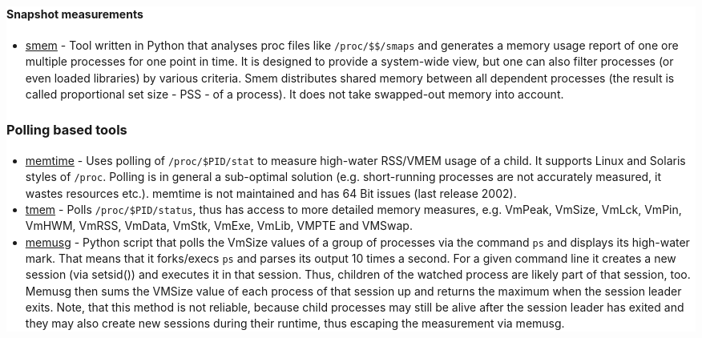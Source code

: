 #### Snapshot measurements

- [smem][smem] - Tool written in Python that analyses proc files
  like `/proc/$$/smaps` and generates a memory usage report of
  one ore multiple processes for one point in time. It is designed
  to provide a system-wide view, but one can also filter processes
  (or even loaded libraries) by various criteria. Smem distributes
  shared memory between all dependent processes (the result is
  called proportional set size - PSS - of a process). It does not
  take swapped-out memory into account.

### Polling based tools

- [memtime][memtime] - Uses polling of `/proc/$PID/stat` to
  measure high-water RSS/VMEM usage of a child. It supports Linux
  and Solaris styles of `/proc`.  Polling is in general a
  sub-optimal solution (e.g. short-running processes are not
  accurately measured, it wastes resources etc.). memtime is not
  maintained and has 64 Bit issues (last release 2002).
- [tmem][tmem] - Polls `/proc/$PID/status`, thus has access to
  more detailed memory measures, e.g.  VmPeak, VmSize, VmLck,
  VmPin, VmHWM, VmRSS, VmData, VmStk, VmExe, VmLib, VMPTE and
  VMSwap.
- [memusg][memusg] - Python script that polls the VmSize values
  of a group of processes via the command `ps` and displays its
  high-water mark.  That means that it forks/execs `ps` and parses
  its output 10 times a second. For a given command line it creates
  a new session (via setsid()) and executes it in that session.
  Thus, children of the watched process are likely part of that
  session, too. Memusg then sums the VMSize value of each process
  of that session up and returns the maximum when the session
  leader exits. Note, that this method is not reliable, because
  child processes may still be alive after the session leader has
  exited and they may also create new sessions during their runtime,
  thus escaping the measurement via memusg.


[mib]: http://en.wikipedia.org/wiki/Mebibyte
[cg]: http://www.kernel.org/doc/Documentation/cgroups/cgroups.txt
[cgmem]: http://www.kernel.org/doc/Documentation/cgroups/memory.txt
[systemd]: http://en.wikipedia.org/wiki/Systemd
[rss]: http://en.wikipedia.org/wiki/Resident_set_size
[gpl]: http://www.gnu.org/licenses/gpl.html
[gtime]: http://www.gnu.org/software/time/
[tstime]: https://bitbucket.org/gsauthof/tstime
[memtime]: http://www.update.uu.se/~johanb/memtime/
[tmem]: http://locklessinc.com/articles/memory_usage/
[smem]: http://www.selenic.com/smem/
[memusg]: https://github.com/jhclark/memusg

